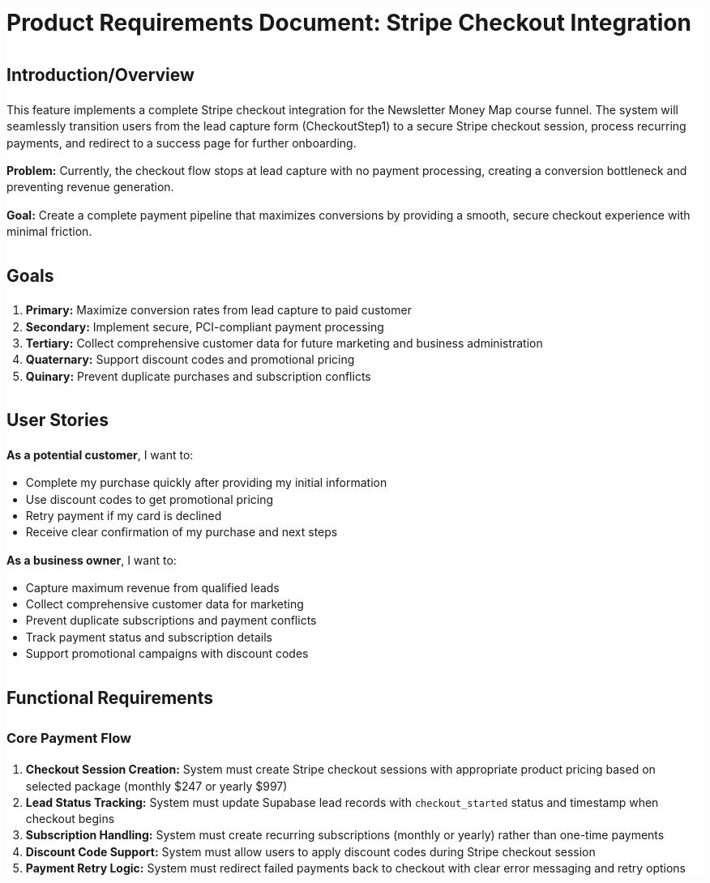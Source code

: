 # Product Requirements Document: Stripe Checkout Integration

## Introduction/Overview

This feature implements a complete Stripe checkout integration for the Newsletter Money Map course funnel. The system will seamlessly transition users from the lead capture form (CheckoutStep1) to a secure Stripe checkout session, process recurring payments, and redirect to a success page for further onboarding.

**Problem:** Currently, the checkout flow stops at lead capture with no payment processing, creating a conversion bottleneck and preventing revenue generation.

**Goal:** Create a complete payment pipeline that maximizes conversions by providing a smooth, secure checkout experience with minimal friction.

## Goals

1. **Primary:** Maximize conversion rates from lead capture to paid customer
2. **Secondary:** Implement secure, PCI-compliant payment processing
3. **Tertiary:** Collect comprehensive customer data for future marketing and business administration
4. **Quaternary:** Support discount codes and promotional pricing
5. **Quinary:** Prevent duplicate purchases and subscription conflicts

## User Stories

**As a potential customer**, I want to:
- Complete my purchase quickly after providing my initial information
- Use discount codes to get promotional pricing
- Retry payment if my card is declined
- Receive clear confirmation of my purchase and next steps

**As a business owner**, I want to:
- Capture maximum revenue from qualified leads
- Collect comprehensive customer data for marketing
- Prevent duplicate subscriptions and payment conflicts
- Track payment status and subscription details
- Support promotional campaigns with discount codes

## Functional Requirements

### Core Payment Flow
1. **Checkout Session Creation:** System must create Stripe checkout sessions with appropriate product pricing based on selected package (monthly $247 or yearly $997)
2. **Lead Status Tracking:** System must update Supabase lead records with `checkout_started` status and timestamp when checkout begins
3. **Subscription Handling:** System must create recurring subscriptions (monthly or yearly) rather than one-time payments
4. **Discount Code Support:** System must allow users to apply discount codes during Stripe checkout session
5. **Payment Retry Logic:** System must redirect failed payments back to checkout with clear error messaging and retry options
